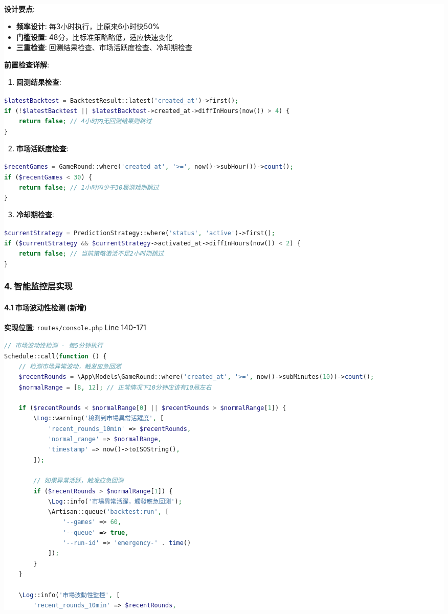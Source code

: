 **设计要点**:

- **频率设计**: 每3小时执行，比原来6小时快50%
- **门槛设置**: 48分，比标准策略略低，适应快速变化
- **三重检查**: 回测结果检查、市场活跃度检查、冷却期检查

**前置检查详解**:

1. **回测结果检查**:

```php
$latestBacktest = BacktestResult::latest('created_at')->first();
if (!$latestBacktest || $latestBacktest->created_at->diffInHours(now()) > 4) {
    return false; // 4小时内无回测结果则跳过
}
```

2. **市场活跃度检查**:

```php
$recentGames = GameRound::where('created_at', '>=', now()->subHour())->count();
if ($recentGames < 30) {
    return false; // 1小时内少于30局游戏则跳过
}
```

3. **冷却期检查**:

```php
$currentStrategy = PredictionStrategy::where('status', 'active')->first();
if ($currentStrategy && $currentStrategy->activated_at->diffInHours(now()) < 2) {
    return false; // 当前策略激活不足2小时则跳过
}
```

### 4. 智能监控层实现

#### 4.1 市场波动性检测 (新增)

**实现位置**: `routes/console.php` Line 140-171

```php
// 市场波动性检测 - 每5分钟执行
Schedule::call(function () {
    // 检测市场异常波动，触发应急回测
    $recentRounds = \App\Models\GameRound::where('created_at', '>=', now()->subMinutes(10))->count();
    $normalRange = [8, 12]; // 正常情况下10分钟应该有10局左右

    if ($recentRounds < $normalRange[0] || $recentRounds > $normalRange[1]) {
        \Log::warning('檢測到市場異常活躍度', [
            'recent_rounds_10min' => $recentRounds,
            'normal_range' => $normalRange,
            'timestamp' => now()->toISOString(),
        ]);

        // 如果异常活跃，触发应急回测
        if ($recentRounds > $normalRange[1]) {
            \Log::info('市場異常活躍，觸發應急回測');
            \Artisan::queue('backtest:run', [
                '--games' => 60,
                '--queue' => true,
                '--run-id' => 'emergency-' . time()
            ]);
        }
    }

    \Log::info('市場波動性監控', [
        'recent_rounds_10min' => $recentRounds,
```